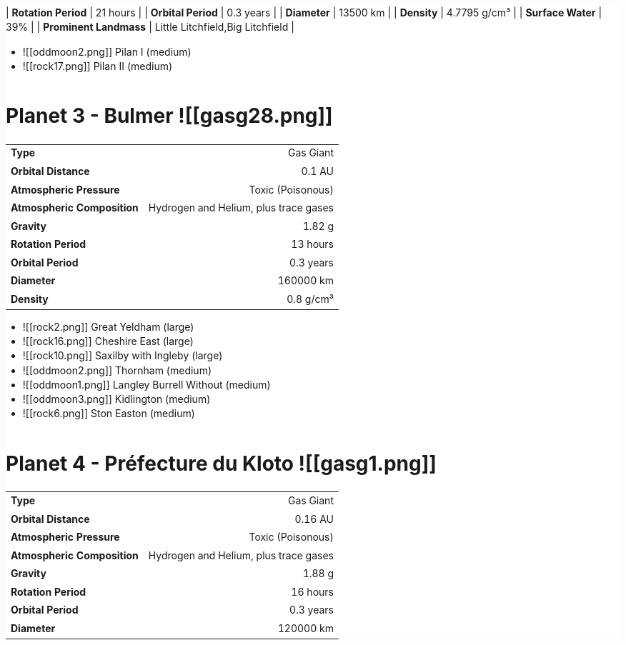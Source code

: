 | **Rotation Period**         |  21 hours |
| **Orbital Period** | 0.3 years |
| **Diameter**                |      13500 km | 
| **Density**                 |    4.7795 g/cm³ |
| **Surface Water**           |           39% | 
| **Prominent Landmass**      |         Little Litchfield,Big Litchfield | 



- ![[oddmoon2.png]] Pilan I (medium)
- ![[rock17.png]] Pilan II (medium)


# Planet 3 - Bulmer ![[gasg28.png]]
|                             |                           |
| --------------------------- | -------------------------:|
| **Type**                    |             Gas Giant |
| **Orbital Distance**        |   0.1 AU |
| **Atmospheric Pressure**    |       Toxic (Poisonous) |
| **Atmospheric Composition** |      Hydrogen and Helium, plus trace gases |
| **Gravity**                 |        1.82 g |
| **Rotation Period**         |  13 hours |
| **Orbital Period** | 0.3 years |
| **Diameter**                |      160000 km | 
| **Density**                 |    0.8 g/cm³ |



- ![[rock2.png]] Great Yeldham (large)
- ![[rock16.png]] Cheshire East (large)
- ![[rock10.png]] Saxilby with Ingleby (large)
- ![[oddmoon2.png]] Thornham (medium)
- ![[oddmoon1.png]] Langley Burrell Without (medium)
- ![[oddmoon3.png]] Kidlington (medium)
- ![[rock6.png]] Ston Easton (medium)


# Planet 4 - Préfecture du Kloto ![[gasg1.png]]
|                             |                           |
| --------------------------- | -------------------------:|
| **Type**                    |             Gas Giant |
| **Orbital Distance**        |   0.16 AU |
| **Atmospheric Pressure**    |       Toxic (Poisonous) |
| **Atmospheric Composition** |      Hydrogen and Helium, plus trace gases |
| **Gravity**                 |        1.88 g |
| **Rotation Period**         |  16 hours |
| **Orbital Period** | 0.3 years |
| **Diameter**                |      120000 km | 